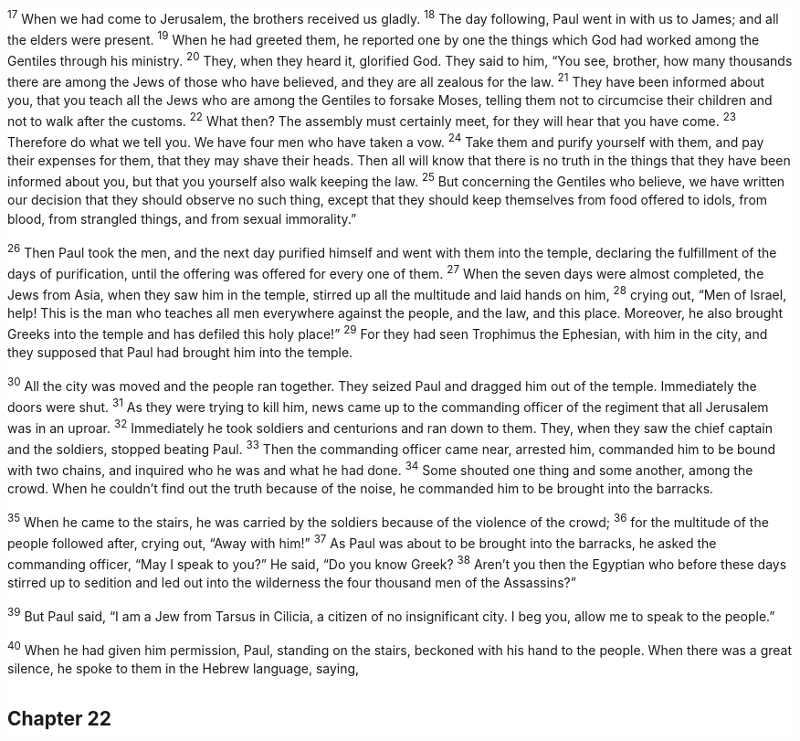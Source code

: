 <sup>17</sup> When we had come to Jerusalem, the brothers received us gladly.
<sup>18</sup> The day following, Paul went in with us to James; and all the elders were present.
<sup>19</sup> When he had greeted them, he reported one by one the things which God had worked among the Gentiles through his ministry.
<sup>20</sup> They, when they heard it, glorified God. They said to him, “You see, brother, how many thousands there are among the Jews of those who have believed, and they are all zealous for the law.
<sup>21</sup> They have been informed about you, that you teach all the Jews who are among the Gentiles to forsake Moses, telling them not to circumcise their children and not to walk after the customs.
<sup>22</sup> What then? The assembly must certainly meet, for they will hear that you have come.
<sup>23</sup> Therefore do what we tell you. We have four men who have taken a vow.
<sup>24</sup> Take them and purify yourself with them, and pay their expenses for them, that they may shave their heads. Then all will know that there is no truth in the things that they have been informed about you, but that you yourself also walk keeping the law.
<sup>25</sup> But concerning the Gentiles who believe, we have written our decision that they should observe no such thing, except that they should keep themselves from food offered to idols, from blood, from strangled things, and from sexual immorality.”

<sup>26</sup> Then Paul took the men, and the next day purified himself and went with them into the temple, declaring the fulfillment of the days of purification, until the offering was offered for every one of them.
<sup>27</sup> When the seven days were almost completed, the Jews from Asia, when they saw him in the temple, stirred up all the multitude and laid hands on him,
<sup>28</sup> crying out, “Men of Israel, help! This is the man who teaches all men everywhere against the people, and the law, and this place. Moreover, he also brought Greeks into the temple and has defiled this holy place!”
<sup>29</sup> For they had seen Trophimus the Ephesian, with him in the city, and they supposed that Paul had brought him into the temple.

<sup>30</sup> All the city was moved and the people ran together. They seized Paul and dragged him out of the temple. Immediately the doors were shut.
<sup>31</sup> As they were trying to kill him, news came up to the commanding officer of the regiment that all Jerusalem was in an uproar.
<sup>32</sup> Immediately he took soldiers and centurions and ran down to them. They, when they saw the chief captain and the soldiers, stopped beating Paul.
<sup>33</sup> Then the commanding officer came near, arrested him, commanded him to be bound with two chains, and inquired who he was and what he had done.
<sup>34</sup> Some shouted one thing and some another, among the crowd. When he couldn’t find out the truth because of the noise, he commanded him to be brought into the barracks.

<sup>35</sup> When he came to the stairs, he was carried by the soldiers because of the violence of the crowd;
<sup>36</sup> for the multitude of the people followed after, crying out, “Away with him!”
<sup>37</sup> As Paul was about to be brought into the barracks, he asked the commanding officer, “May I speak to you?” He said, “Do you know Greek?
<sup>38</sup> Aren’t you then the Egyptian who before these days stirred up to sedition and led out into the wilderness the four thousand men of the Assassins?”

<sup>39</sup> But Paul said, “I am a Jew from Tarsus in Cilicia, a citizen of no insignificant city. I beg you, allow me to speak to the people.”

<sup>40</sup> When he had given him permission, Paul, standing on the stairs, beckoned with his hand to the people. When there was a great silence, he spoke to them in the Hebrew language, saying,
## Chapter 22
